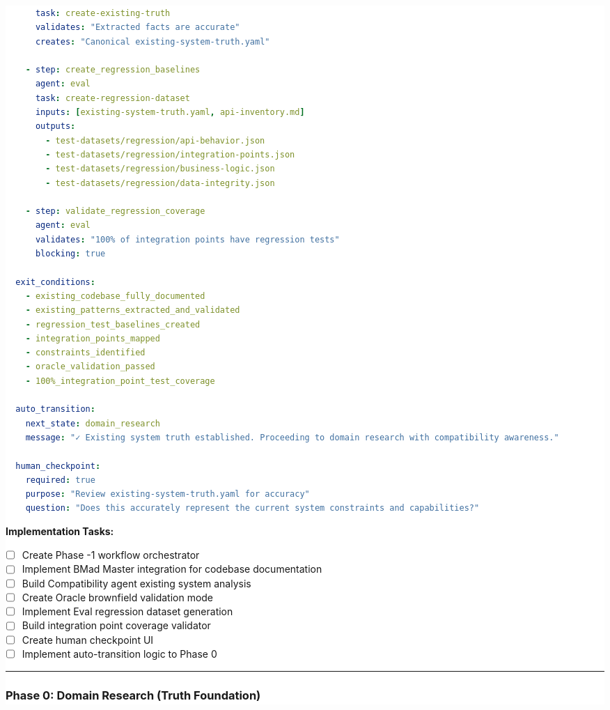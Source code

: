 ```yaml
      task: create-existing-truth
      validates: "Extracted facts are accurate"
      creates: "Canonical existing-system-truth.yaml"

    - step: create_regression_baselines
      agent: eval
      task: create-regression-dataset
      inputs: [existing-system-truth.yaml, api-inventory.md]
      outputs:
        - test-datasets/regression/api-behavior.json
        - test-datasets/regression/integration-points.json
        - test-datasets/regression/business-logic.json
        - test-datasets/regression/data-integrity.json

    - step: validate_regression_coverage
      agent: eval
      validates: "100% of integration points have regression tests"
      blocking: true

  exit_conditions:
    - existing_codebase_fully_documented
    - existing_patterns_extracted_and_validated
    - regression_test_baselines_created
    - integration_points_mapped
    - constraints_identified
    - oracle_validation_passed
    - 100%_integration_point_test_coverage

  auto_transition:
    next_state: domain_research
    message: "✓ Existing system truth established. Proceeding to domain research with compatibility awareness."

  human_checkpoint:
    required: true
    purpose: "Review existing-system-truth.yaml for accuracy"
    question: "Does this accurately represent the current system constraints and capabilities?"
```

**Implementation Tasks:**
- [ ] Create Phase -1 workflow orchestrator
- [ ] Implement BMad Master integration for codebase documentation
- [ ] Build Compatibility agent existing system analysis
- [ ] Create Oracle brownfield validation mode
- [ ] Implement Eval regression dataset generation
- [ ] Build integration point coverage validator
- [ ] Create human checkpoint UI
- [ ] Implement auto-transition logic to Phase 0

---

### Phase 0: Domain Research (Truth Foundation)
